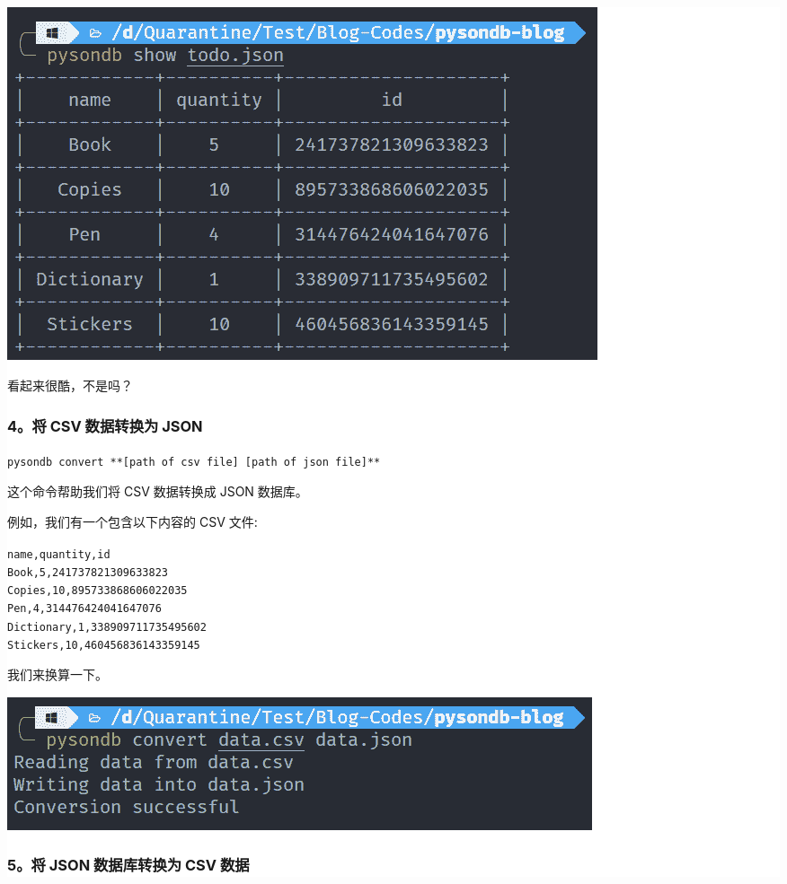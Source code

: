 ![screenshot-2022-04-03-161909_hnzwlj](img/72963305c15f0527fc5a9054af468f79.png)

看起来很酷，不是吗？

### **4。将 CSV 数据转换为 JSON**

`pysondb convert **[path of csv file] [path of json file]**`

这个命令帮助我们将 CSV 数据转换成 JSON 数据库。

例如，我们有一个包含以下内容的 CSV 文件:

```
name,quantity,id
Book,5,241737821309633823
Copies,10,895733868606022035
Pen,4,314476424041647076
Dictionary,1,338909711735495602
Stickers,10,460456836143359145 
```

我们来换算一下。

![screenshot-2022-04-03-162418_lheiba](img/ef7a4f74951fe999dccba1e04142483c.png)

### **5。将 JSON 数据库转换为 CSV 数据**
